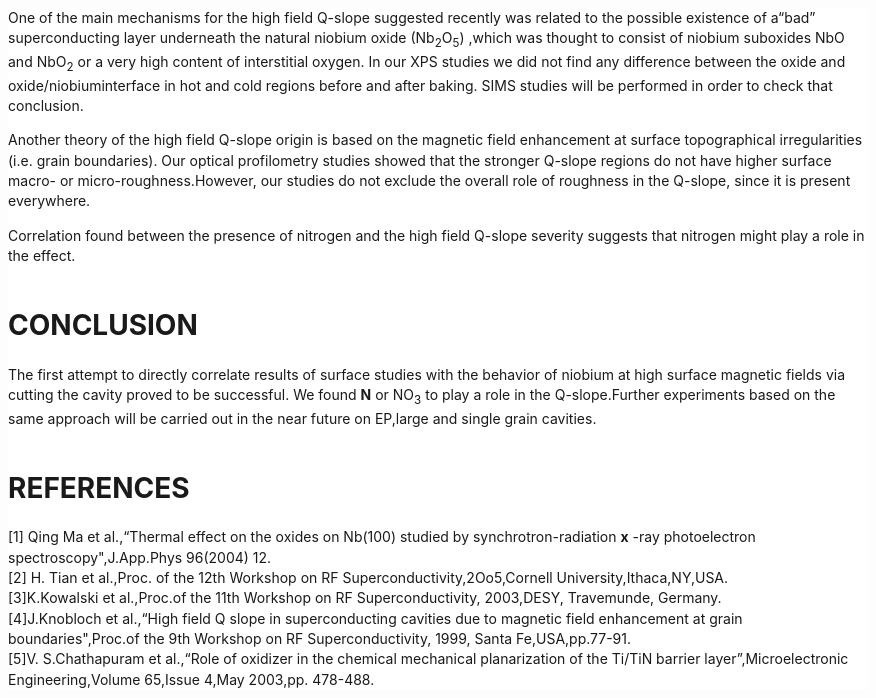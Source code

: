 One of the main mechanisms for the high field Q-slope suggested recently was related to the possible existence of a“bad” superconducting layer underneath the natural niobium oxide $\mathrm { ( N b _ { 2 } O _ { 5 } ) }$ ,which was thought to consist of niobium suboxides NbO and $\mathrm { N b O _ { 2 } }$ or a very high content of interstitial oxygen. In our XPS studies we did not find any difference between the oxide and oxide/niobiuminterface in hot and cold regions before and after baking. SIMS studies will be performed in order to check that conclusion.

Another theory of the high field Q-slope origin is based on the magnetic field enhancement at surface topographical irregularities (i.e. grain boundaries). Our optical profilometry studies showed that the stronger Q-slope regions do not have higher surface macro- or micro-roughness.However, our studies do not exclude the overall role of roughness in the Q-slope, since it is present everywhere.

Correlation found between the presence of nitrogen and the high field Q-slope severity suggests that nitrogen might play a role in the effect.

# CONCLUSION

The first attempt to directly correlate results of surface studies with the behavior of niobium at high surface magnetic fields via cutting the cavity proved to be successful. We found $\mathbf { N }$ or $\mathrm { N O } _ { 3 }$ to play a role in the Q-slope.Further experiments based on the same approach will be carried out in the near future on EP,large and single grain cavities.

# REFERENCES

[1] Qing Ma et al.,“Thermal effect on the oxides on Nb(100) studied by synchrotron-radiation $\mathbf { x }$ -ray photoelectron spectroscopy",J.App.Phys 96(2004) 12.   
[2] H. Tian et al.,Proc. of the 12th Workshop on RF Superconductivity,2Oo5,Cornell University,Ithaca,NY,USA.   
[3]K.Kowalski et al.,Proc.of the 11th Workshop on RF Superconductivity, 2003,DESY, Travemunde, Germany.   
[4]J.Knobloch et al.,“High field Q slope in superconducting cavities due to magnetic field enhancement at grain boundaries",Proc.of the 9th Workshop on RF Superconductivity, 1999, Santa Fe,USA,pp.77-91.   
[5]V. S.Chathapuram et al.,“Role of oxidizer in the chemical mechanical planarization of the Ti/TiN barrier layer”,Microelectronic Engineering,Volume 65,Issue 4,May 2003,pp. 478-488.